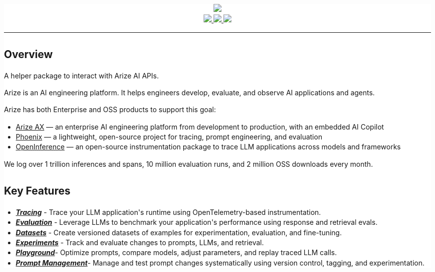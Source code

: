 <p align="center">
  <a href="https://arize.com/ax">
    <img src="https://storage.googleapis.com/arize-assets/arize-logo-white.jpg" width="600" />
  </a>
  <br/>
  <a target="_blank" href="https://pypi.org/project/arize/">
    <img src="https://img.shields.io/pypi/v/arize?color=blue">
  </a>
  <a target="_blank" href="https://pypi.org/project/arize/">
      <img src="https://img.shields.io/pypi/pyversions/arize">
  </a>
  <a target="_blank" href="https://arize-ai.slack.com/join/shared_invite/zt-2w57bhem8-hq24MB6u7yE_ZF_ilOYSBw#/shared-invite/email">
    <img src="https://img.shields.io/badge/slack-@arize-blue.svg?logo=slack">
  </a>
</p>

---

## Overview

A helper package to interact with Arize AI APIs.

Arize is an AI engineering platform. It helps engineers develop, evaluate, and observe AI applications and agents. 

Arize has both Enterprise and OSS products to support this goal: 
- [Arize AX](https://arize.com/) — an enterprise AI engineering platform from development to production, with an embedded AI Copilot
- [Phoenix](https://github.com/Arize-ai/phoenix) — a lightweight, open-source project for tracing, prompt engineering, and evaluation
- [OpenInference](https://github.com/Arize-ai/openinference) — an open-source instrumentation package to trace LLM applications across models and frameworks

We log over 1 trillion inferences and spans, 10 million evaluation runs, and 2 million OSS downloads every month. 

## Key Features
- [**_Tracing_**](https://docs.arize.com/arize/observe/tracing) - Trace your LLM application's runtime using OpenTelemetry-based instrumentation.
- [**_Evaluation_**](https://docs.arize.com/arize/evaluate/online-evals) - Leverage LLMs to benchmark your application's performance using response and retrieval evals.
- [**_Datasets_**](https://docs.arize.com/arize/develop/datasets) - Create versioned datasets of examples for experimentation, evaluation, and fine-tuning.
- [**_Experiments_**](https://docs.arize.com/arize/develop/datasets-and-experiments) - Track and evaluate changes to prompts, LLMs, and retrieval.
- [**_Playground_**](https://docs.arize.com/arize/develop/prompt-playground)- Optimize prompts, compare models, adjust parameters, and replay traced LLM calls.
- [**_Prompt Management_**](https://docs.arize.com/arize/develop/prompt-hub)- Manage and test prompt changes systematically using version control, tagging, and experimentation.
